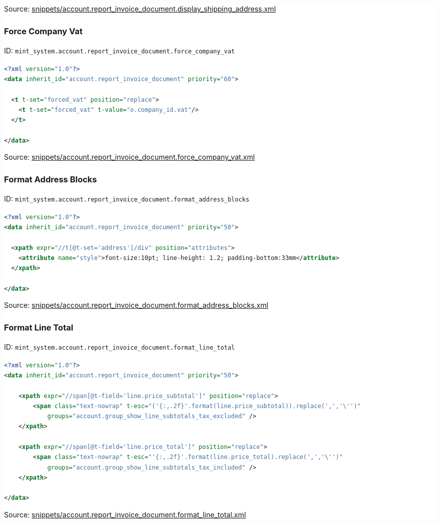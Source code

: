 Source: [snippets/account.report_invoice_document.display_shipping_address.xml](https://github.com/Mint-System/Odoo-Build/tree/14.0/snippets/account.report_invoice_document.display_shipping_address.xml)

### Force Company Vat  
ID: `mint_system.account.report_invoice_document.force_company_vat`  
```xml
<?xml version="1.0"?>
<data inherit_id="account.report_invoice_document" priority="60">

  <t t-set="forced_vat" position="replace">
    <t t-set="forced_vat" t-value="o.company_id.vat"/>
  </t>

</data>
```
Source: [snippets/account.report_invoice_document.force_company_vat.xml](https://github.com/Mint-System/Odoo-Build/tree/14.0/snippets/account.report_invoice_document.force_company_vat.xml)

### Format Address Blocks  
ID: `mint_system.account.report_invoice_document.format_address_blocks`  
```xml
<?xml version="1.0"?>
<data inherit_id="account.report_invoice_document" priority="50">

  <xpath expr="//t[@t-set='address']/div" position="attributes">
    <attribute name="style">font-size:10pt; line-height: 1.2; padding-bottom:33mm</attribute>
  </xpath>

</data>
```
Source: [snippets/account.report_invoice_document.format_address_blocks.xml](https://github.com/Mint-System/Odoo-Build/tree/14.0/snippets/account.report_invoice_document.format_address_blocks.xml)

### Format Line Total  
ID: `mint_system.account.report_invoice_document.format_line_total`  
```xml
<?xml version="1.0"?>
<data inherit_id="account.report_invoice_document" priority="50">

    <xpath expr="//span[@t-field='line.price_subtotal']" position="replace">
        <span class="text-nowrap" t-esc="('{:,.2f}'.format(line.price_subtotal)).replace(',','\'')"
            groups="account.group_show_line_subtotals_tax_excluded" />
    </xpath>

    <xpath expr="//span[@t-field='line.price_total']" position="replace">
        <span class="text-nowrap" t-esc="'{:,.2f}'.format(line.price_total).replace(',','\'')"
            groups="account.group_show_line_subtotals_tax_included" />
    </xpath>

</data>
```
Source: [snippets/account.report_invoice_document.format_line_total.xml](https://github.com/Mint-System/Odoo-Build/tree/14.0/snippets/account.report_invoice_document.format_line_total.xml)
